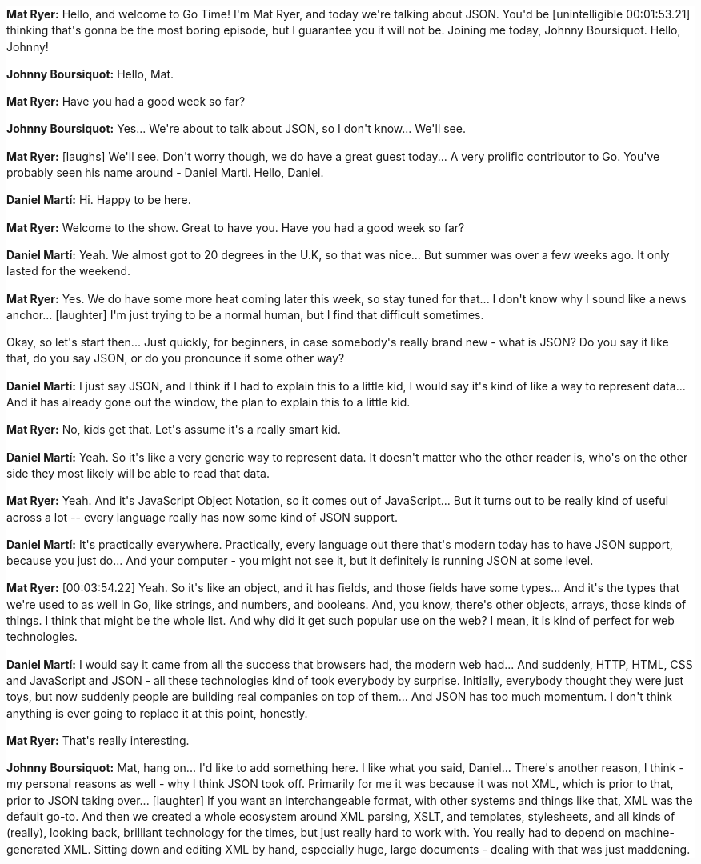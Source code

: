 **Mat Ryer:** Hello, and welcome to Go Time! I'm Mat Ryer, and today we're talking about JSON. You'd be \[unintelligible 00:01:53.21\] thinking that's gonna be the most boring episode, but I guarantee you it will not be. Joining me today, Johnny Boursiquot. Hello, Johnny!

**Johnny Boursiquot:** Hello, Mat.

**Mat Ryer:** Have you had a good week so far?

**Johnny Boursiquot:** Yes... We're about to talk about JSON, so I don't know... We'll see.

**Mat Ryer:** \[laughs\] We'll see. Don't worry though, we do have a great guest today... A very prolific contributor to Go. You've probably seen his name around - Daniel Marti. Hello, Daniel.

**Daniel Martí:** Hi. Happy to be here.

**Mat Ryer:** Welcome to the show. Great to have you. Have you had a good week so far?

**Daniel Martí:** Yeah. We almost got to 20 degrees in the U.K, so that was nice... But summer was over a few weeks ago. It only lasted for the weekend.

**Mat Ryer:** Yes. We do have some more heat coming later this week, so stay tuned for that... I don't know why I sound like a news anchor... \[laughter\] I'm just trying to be a normal human, but I find that difficult sometimes.

Okay, so let's start then... Just quickly, for beginners, in case somebody's really brand new - what is JSON? Do you say it like that, do you say JSON, or do you pronounce it some other way?

**Daniel Martí:** I just say JSON, and I think if I had to explain this to a little kid, I would say it's kind of like a way to represent data... And it has already gone out the window, the plan to explain this to a little kid.

**Mat Ryer:** No, kids get that. Let's assume it's a really smart kid.

**Daniel Martí:** Yeah. So it's like a very generic way to represent data. It doesn't matter who the other reader is, who's on the other side they most likely will be able to read that data.

**Mat Ryer:** Yeah. And it's JavaScript Object Notation, so it comes out of JavaScript... But it turns out to be really kind of useful across a lot -- every language really has now some kind of JSON support.

**Daniel Martí:** It's practically everywhere. Practically, every language out there that's modern today has to have JSON support, because you just do... And your computer - you might not see it, but it definitely is running JSON at some level.

**Mat Ryer:** \[00:03:54.22\] Yeah. So it's like an object, and it has fields, and those fields have some types... And it's the types that we're used to as well in Go, like strings, and numbers, and booleans. And, you know, there's other objects, arrays, those kinds of things. I think that might be the whole list. And why did it get such popular use on the web? I mean, it is kind of perfect for web technologies.

**Daniel Martí:** I would say it came from all the success that browsers had, the modern web had... And suddenly, HTTP, HTML, CSS and JavaScript and JSON - all these technologies kind of took everybody by surprise. Initially, everybody thought they were just toys, but now suddenly people are building real companies on top of them... And JSON has too much momentum. I don't think anything is ever going to replace it at this point, honestly.

**Mat Ryer:** That's really interesting.

**Johnny Boursiquot:** Mat, hang on... I'd like to add something here. I like what you said, Daniel... There's another reason, I think - my personal reasons as well - why I think JSON took off. Primarily for me it was because it was not XML, which is prior to that, prior to JSON taking over... \[laughter\] If you want an interchangeable format, with other systems and things like that, XML was the default go-to. And then we created a whole ecosystem around XML parsing, XSLT, and templates, stylesheets, and all kinds of (really), looking back, brilliant technology for the times, but just really hard to work with. You really had to depend on machine-generated XML. Sitting down and editing XML by hand, especially huge, large documents - dealing with that was just maddening.
